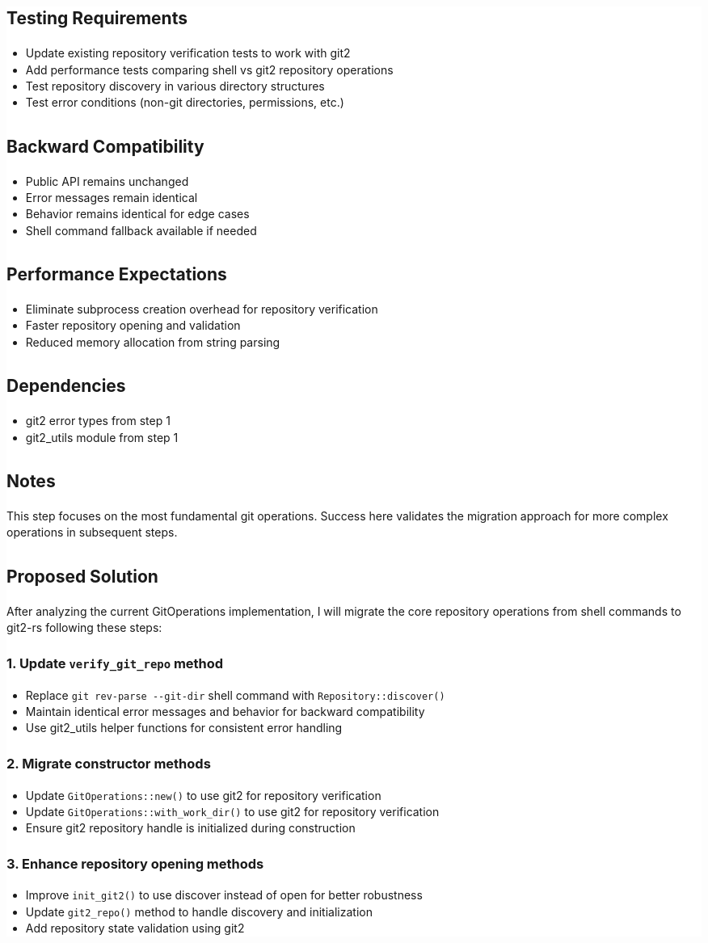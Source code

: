 ## Testing Requirements

- Update existing repository verification tests to work with git2
- Add performance tests comparing shell vs git2 repository operations
- Test repository discovery in various directory structures
- Test error conditions (non-git directories, permissions, etc.)

## Backward Compatibility

- Public API remains unchanged
- Error messages remain identical
- Behavior remains identical for edge cases
- Shell command fallback available if needed

## Performance Expectations

- Eliminate subprocess creation overhead for repository verification
- Faster repository opening and validation
- Reduced memory allocation from string parsing

## Dependencies

- git2 error types from step 1
- git2_utils module from step 1

## Notes

This step focuses on the most fundamental git operations. Success here validates the migration approach for more complex operations in subsequent steps.
## Proposed Solution

After analyzing the current GitOperations implementation, I will migrate the core repository operations from shell commands to git2-rs following these steps:

### 1. Update `verify_git_repo` method
- Replace `git rev-parse --git-dir` shell command with `Repository::discover()`
- Maintain identical error messages and behavior for backward compatibility
- Use git2_utils helper functions for consistent error handling

### 2. Migrate constructor methods
- Update `GitOperations::new()` to use git2 for repository verification
- Update `GitOperations::with_work_dir()` to use git2 for repository verification
- Ensure git2 repository handle is initialized during construction

### 3. Enhance repository opening methods
- Improve `init_git2()` to use discover instead of open for better robustness
- Update `git2_repo()` method to handle discovery and initialization
- Add repository state validation using git2
